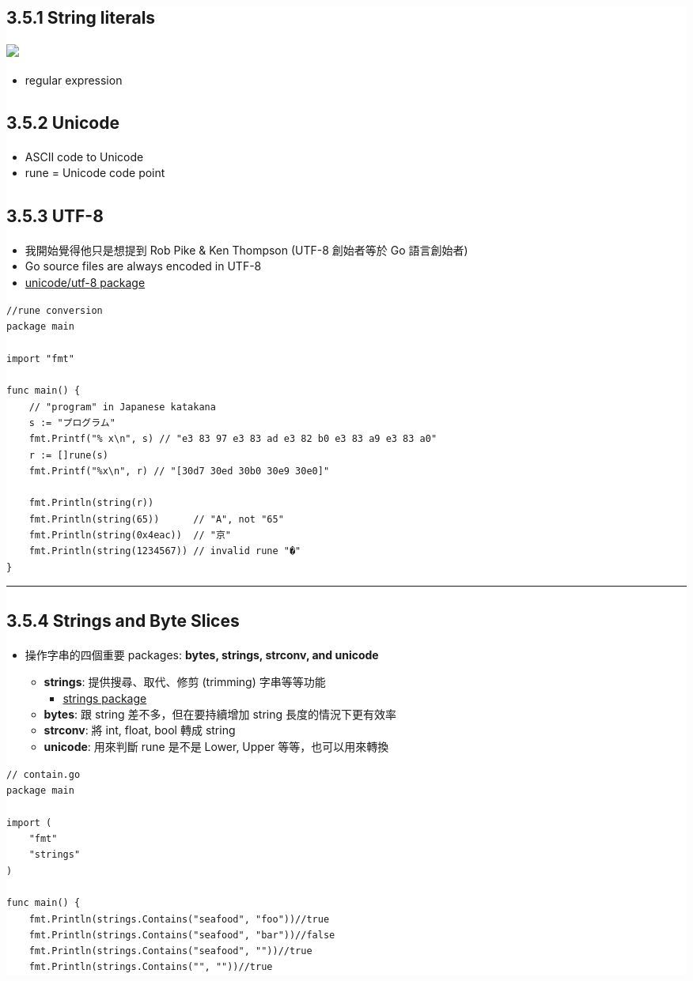 
## 3.5.1 String literals

![](https://i.imgur.com/ImEiP6P.jpg)

- regular expression

## 3.5.2 Unicode

- ASCII code to Unicode
- rune = Unicode code point

## 3.5.3 UTF-8

- 我開始覺得他只是想提到 Rob Pike & Ken Thompson (UTF-8 創始者等於 Go 語言創始者)
- Go source files are always encoded in UTF-8
- [unicode/utf-8 package](https://golang.org/pkg/unicode/utf8/) 

```go=
//rune conversion
package main

import "fmt"

func main() {
	// "program" in Japanese katakana
	s := "プログラム"
	fmt.Printf("% x\n", s) // "e3 83 97 e3 83 ad e3 82 b0 e3 83 a9 e3 83 a0"
	r := []rune(s)
	fmt.Printf("%x\n", r) // "[30d7 30ed 30b0 30e9 30e0]"

	fmt.Println(string(r))
	fmt.Println(string(65))      // "A", not "65"
	fmt.Println(string(0x4eac))  // "京"
	fmt.Println(string(1234567)) // invalid rune "�"
}

```

---

## 3.5.4 Strings and Byte Slices

- 操作字串的四個重要 packages: **bytes, strings, strconv, and unicode**

  - **strings**: 提供搜尋、取代、修剪 (trimming) 字串等等功能
    - [strings package](https://golang.org/pkg/strings/) 
  - **bytes**: 跟 string 差不多，但在要持續增加 string 長度的情況下更有效率
  - **strconv**: 將 int, float, bool 轉成 string
  - **unicode**: 用來判斷 rune 是不是 Lower, Upper 等等，也可以用來轉換

```go=
// contain.go
package main

import (
	"fmt"
	"strings"
)

func main() {
	fmt.Println(strings.Contains("seafood", "foo"))//true
	fmt.Println(strings.Contains("seafood", "bar"))//false
	fmt.Println(strings.Contains("seafood", ""))//true
	fmt.Println(strings.Contains("", ""))//true
```